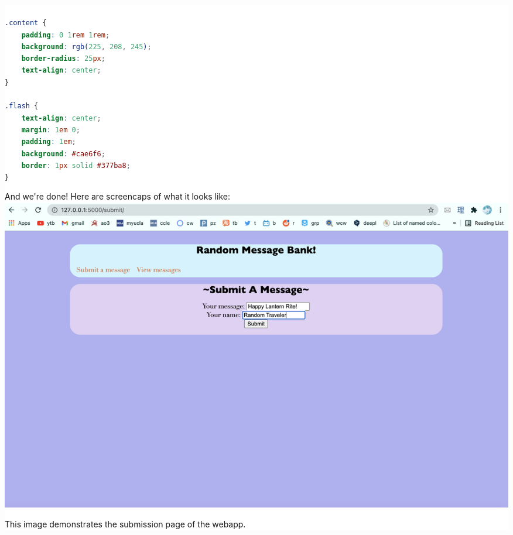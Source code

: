 ```css

.content {
    padding: 0 1rem 1rem;
    background: rgb(225, 208, 245);
    border-radius: 25px;
    text-align: center;
}

.flash {
    text-align: center;
    margin: 1em 0;
    padding: 1em;
    background: #cae6f6;
    border: 1px solid #377ba8;
}
```

And we're done! Here are screencaps of what it looks like:
![screencap1.png](/images/screencap1.png)

This image demonstrates the submission page of the webapp.
